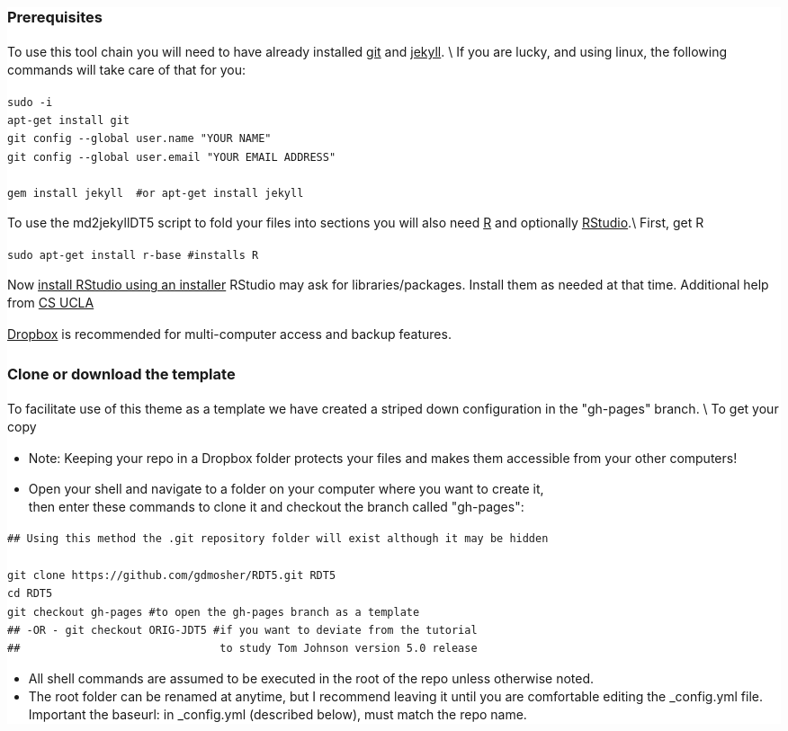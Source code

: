 ### Prerequisites

To use this tool chain you will need to have already installed [git](https://help.github.com/articles/set-up-git/) and [jekyll](https://jekyllrb.com/docs/installation/). \\
If you are lucky, and using linux, the following commands will take care of that for you:

```{bash}
sudo -i
apt-get install git
git config --global user.name "YOUR NAME"
git config --global user.email "YOUR EMAIL ADDRESS"

gem install jekyll  #or apt-get install jekyll
```
To use the md2jekyllDT5 script to fold your files into sections you will also need [R](https://www.r-project.org/) and optionally [RStudio](https://www.rstudio.com/home/).\\
First, get R

```{bash}
sudo apt-get install r-base #installs R
```

Now [install RStudio using an installer](https://www.rstudio.com/products/rstudio/download/)
RStudio may ask for libraries/packages. Install them as needed at that time.
Additional help from [CS UCLA](http://web.cs.ucla.edu/~gulzar/rstudio/)

[Dropbox](https://www.dropbox.com/install) is recommended for multi-computer access and backup features.

### Clone or download the template

To facilitate use of this theme as a template we have created a striped down configuration in the "gh-pages" branch. \\
To get your copy

- Note: Keeping your repo in a Dropbox folder protects your files and makes them accessible from your other computers!

- Open your shell and navigate to a folder on your computer where you want to create it,  
    then enter these commands to clone it and checkout the branch called "gh-pages":  
  
```{bash}
## Using this method the .git repository folder will exist although it may be hidden

git clone https://github.com/gdmosher/RDT5.git RDT5
cd RDT5
git checkout gh-pages #to open the gh-pages branch as a template
## -OR - git checkout ORIG-JDT5 #if you want to deviate from the tutorial
##                               to study Tom Johnson version 5.0 release
```

- All shell commands are assumed to be executed in the root of the repo unless otherwise noted.
- The root folder can be renamed at anytime, but I recommend leaving it until you are comfortable editing the _config.yml file.
    Important the baseurl: in _config.yml (described below), must match the repo name.
